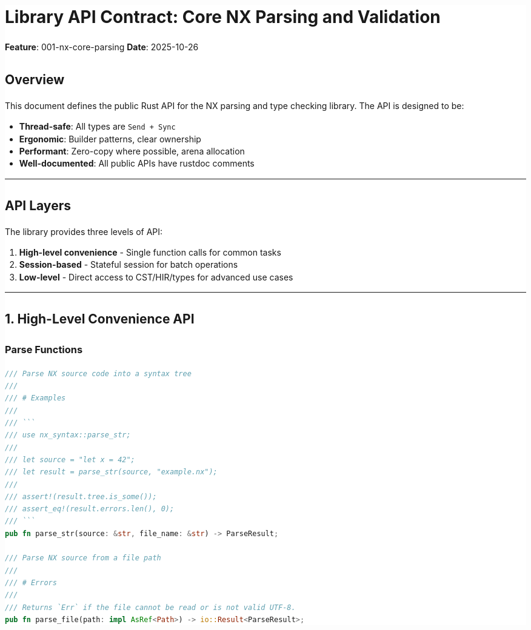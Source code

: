 # Library API Contract: Core NX Parsing and Validation

**Feature**: 001-nx-core-parsing
**Date**: 2025-10-26

## Overview

This document defines the public Rust API for the NX parsing and type checking library. The API is designed to be:

- **Thread-safe**: All types are `Send + Sync`
- **Ergonomic**: Builder patterns, clear ownership
- **Performant**: Zero-copy where possible, arena allocation
- **Well-documented**: All public APIs have rustdoc comments

---

## API Layers

The library provides three levels of API:

1. **High-level convenience** - Single function calls for common tasks
2. **Session-based** - Stateful session for batch operations
3. **Low-level** - Direct access to CST/HIR/types for advanced use cases

---

## 1. High-Level Convenience API

### Parse Functions

```rust
/// Parse NX source code into a syntax tree
///
/// # Examples
///
/// ```
/// use nx_syntax::parse_str;
///
/// let source = "let x = 42";
/// let result = parse_str(source, "example.nx");
///
/// assert!(result.tree.is_some());
/// assert_eq!(result.errors.len(), 0);
/// ```
pub fn parse_str(source: &str, file_name: &str) -> ParseResult;

/// Parse NX source from a file path
///
/// # Errors
///
/// Returns `Err` if the file cannot be read or is not valid UTF-8.
pub fn parse_file(path: impl AsRef<Path>) -> io::Result<ParseResult>;
```

